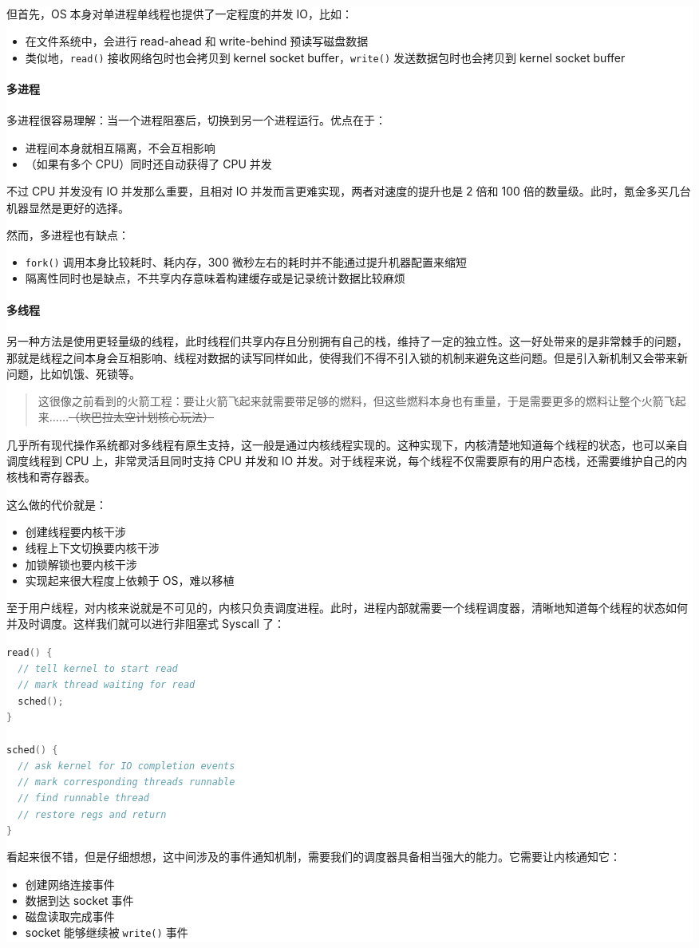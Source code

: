 但首先，OS 本身对单进程单线程也提供了一定程度的并发 IO，比如：

- 在文件系统中，会进行 read-ahead 和 write-behind 预读写磁盘数据
- 类似地，`read()` 接收网络包时也会拷贝到 kernel socket buffer，`write()` 发送数据包时也会拷贝到 kernel socket buffer

#### 多进程

多进程很容易理解：当一个进程阻塞后，切换到另一个进程运行。优点在于：

- 进程间本身就相互隔离，不会互相影响
- （如果有多个 CPU）同时还自动获得了 CPU 并发

不过 CPU 并发没有 IO 并发那么重要，且相对 IO 并发而言更难实现，两者对速度的提升也是 2 倍和 100 倍的数量级。此时，氪金多买几台机器显然是更好的选择。

然而，多进程也有缺点：

- `fork()` 调用本身比较耗时、耗内存，300 微秒左右的耗时并不能通过提升机器配置来缩短
- 隔离性同时也是缺点，不共享内存意味着构建缓存或是记录统计数据比较麻烦

#### 多线程

另一种方法是使用更轻量级的线程，此时线程们共享内存且分别拥有自己的栈，维持了一定的独立性。这一好处带来的是非常棘手的问题，那就是线程之间本身会互相影响、线程对数据的读写同样如此，使得我们不得不引入锁的机制来避免这些问题。但是引入新机制又会带来新问题，比如饥饿、死锁等。

> 这很像之前看到的火箭工程：要让火箭飞起来就需要带足够的燃料，但这些燃料本身也有重量，于是需要更多的燃料让整个火箭飞起来……~~（坎巴拉太空计划核心玩法）~~

几乎所有现代操作系统都对多线程有原生支持，这一般是通过内核线程实现的。这种实现下，内核清楚地知道每个线程的状态，也可以亲自调度线程到 CPU 上，非常灵活且同时支持 CPU 并发和 IO 并发。对于线程来说，每个线程不仅需要原有的用户态栈，还需要维护自己的内核栈和寄存器表。

这么做的代价就是：

- 创建线程要内核干涉
- 线程上下文切换要内核干涉
- 加锁解锁也要内核干涉
- 实现起来很大程度上依赖于 OS，难以移植

至于用户线程，对内核来说就是不可见的，内核只负责调度进程。此时，进程内部就需要一个线程调度器，清晰地知道每个线程的状态如何并及时调度。这样我们就可以进行非阻塞式 Syscall 了：

```c
read() {
  // tell kernel to start read
  // mark thread waiting for read
  sched();
}

sched() {
  // ask kernel for IO completion events
  // mark corresponding threads runnable
  // find runnable thread
  // restore regs and return
}
```

看起来很不错，但是仔细想想，这中间涉及的事件通知机制，需要我们的调度器具备相当强大的能力。它需要让内核通知它：

- 创建网络连接事件
- 数据到达 socket 事件
- 磁盘读取完成事件
- socket 能够继续被 `write()` 事件
